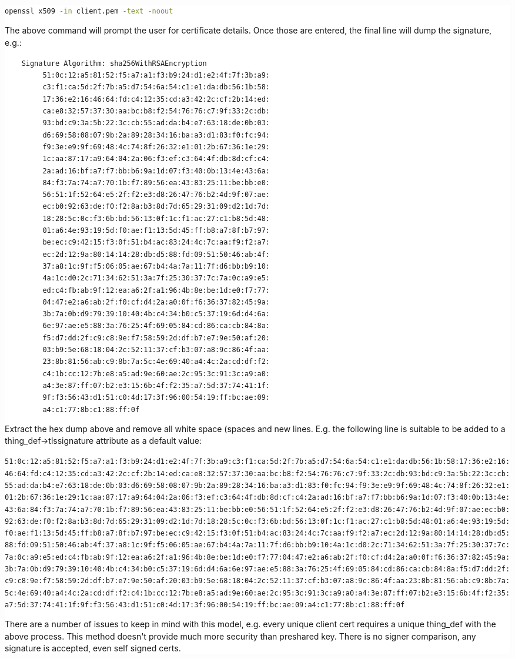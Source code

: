 ```sh
openssl x509 -in client.pem -text -noout
```
The above command will prompt the user for certificate details.  Once
those are entered, the final line will dump the signature, e.g.:
```
    Signature Algorithm: sha256WithRSAEncryption
         51:0c:12:a5:81:52:f5:a7:a1:f3:b9:24:d1:e2:4f:7f:3b:a9:
         c3:f1:ca:5d:2f:7b:a5:d7:54:6a:54:c1:e1:da:db:56:1b:58:
         17:36:e2:16:46:64:fd:c4:12:35:cd:a3:42:2c:cf:2b:14:ed:
         ca:e8:32:57:37:30:aa:bc:b8:f2:54:76:76:c7:9f:33:2c:db:
         93:bd:c9:3a:5b:22:3c:cb:55:ad:da:b4:e7:63:18:de:0b:03:
         d6:69:58:08:07:9b:2a:89:28:34:16:ba:a3:d1:83:f0:fc:94:
         f9:3e:e9:9f:69:48:4c:74:8f:26:32:e1:01:2b:67:36:1e:29:
         1c:aa:87:17:a9:64:04:2a:06:f3:ef:c3:64:4f:db:8d:cf:c4:
         2a:ad:16:bf:a7:f7:bb:b6:9a:1d:07:f3:40:0b:13:4e:43:6a:
         84:f3:7a:74:a7:70:1b:f7:89:56:ea:43:83:25:11:be:bb:e0:
         56:51:1f:52:64:e5:2f:f2:e3:d8:26:47:76:b2:4d:9f:07:ae:
         ec:b0:92:63:de:f0:f2:8a:b3:8d:7d:65:29:31:09:d2:1d:7d:
         18:28:5c:0c:f3:6b:bd:56:13:0f:1c:f1:ac:27:c1:b8:5d:48:
         01:a6:4e:93:19:5d:f0:ae:f1:13:5d:45:ff:b8:a7:8f:b7:97:
         be:ec:c9:42:15:f3:0f:51:b4:ac:83:24:4c:7c:aa:f9:f2:a7:
         ec:2d:12:9a:80:14:14:28:db:d5:88:fd:09:51:50:46:ab:4f:
         37:a8:1c:9f:f5:06:05:ae:67:b4:4a:7a:11:7f:d6:bb:b9:10:
         4a:1c:d0:2c:71:34:62:51:3a:7f:25:30:37:7c:7a:0c:a9:e5:
         ed:c4:fb:ab:9f:12:ea:a6:2f:a1:96:4b:8e:be:1d:e0:f7:77:
         04:47:e2:a6:ab:2f:f0:cf:d4:2a:a0:0f:f6:36:37:82:45:9a:
         3b:7a:0b:d9:79:39:10:40:4b:c4:34:b0:c5:37:19:6d:d4:6a:
         6e:97:ae:e5:88:3a:76:25:4f:69:05:84:cd:86:ca:cb:84:8a:
         f5:d7:dd:2f:c9:c8:9e:f7:58:59:2d:df:b7:e7:9e:50:af:20:
         03:b9:5e:68:18:04:2c:52:11:37:cf:b3:07:a8:9c:86:4f:aa:
         23:8b:81:56:ab:c9:8b:7a:5c:4e:69:40:a4:4c:2a:cd:df:f2:
         c4:1b:cc:12:7b:e8:a5:ad:9e:60:ae:2c:95:3c:91:3c:a9:a0:
         a4:3e:87:ff:07:b2:e3:15:6b:4f:f2:35:a7:5d:37:74:41:1f:
         9f:f3:56:43:d1:51:c0:4d:17:3f:96:00:54:19:ff:bc:ae:09:
         a4:c1:77:8b:c1:88:ff:0f
```
Extract the hex dump above and remove all white space (spaces and new
lines.  E.g. the following line is suitable to be added to a
thing_def->tlssignature attribute as a default value:
```
51:0c:12:a5:81:52:f5:a7:a1:f3:b9:24:d1:e2:4f:7f:3b:a9:c3:f1:ca:5d:2f:7b:a5:d7:54:6a:54:c1:e1:da:db:56:1b:58:17:36:e2:16:46:64:fd:c4:12:35:cd:a3:42:2c:cf:2b:14:ed:ca:e8:32:57:37:30:aa:bc:b8:f2:54:76:76:c7:9f:33:2c:db:93:bd:c9:3a:5b:22:3c:cb:55:ad:da:b4:e7:63:18:de:0b:03:d6:69:58:08:07:9b:2a:89:28:34:16:ba:a3:d1:83:f0:fc:94:f9:3e:e9:9f:69:48:4c:74:8f:26:32:e1:01:2b:67:36:1e:29:1c:aa:87:17:a9:64:04:2a:06:f3:ef:c3:64:4f:db:8d:cf:c4:2a:ad:16:bf:a7:f7:bb:b6:9a:1d:07:f3:40:0b:13:4e:43:6a:84:f3:7a:74:a7:70:1b:f7:89:56:ea:43:83:25:11:be:bb:e0:56:51:1f:52:64:e5:2f:f2:e3:d8:26:47:76:b2:4d:9f:07:ae:ec:b0:92:63:de:f0:f2:8a:b3:8d:7d:65:29:31:09:d2:1d:7d:18:28:5c:0c:f3:6b:bd:56:13:0f:1c:f1:ac:27:c1:b8:5d:48:01:a6:4e:93:19:5d:f0:ae:f1:13:5d:45:ff:b8:a7:8f:b7:97:be:ec:c9:42:15:f3:0f:51:b4:ac:83:24:4c:7c:aa:f9:f2:a7:ec:2d:12:9a:80:14:14:28:db:d5:88:fd:09:51:50:46:ab:4f:37:a8:1c:9f:f5:06:05:ae:67:b4:4a:7a:11:7f:d6:bb:b9:10:4a:1c:d0:2c:71:34:62:51:3a:7f:25:30:37:7c:7a:0c:a9:e5:ed:c4:fb:ab:9f:12:ea:a6:2f:a1:96:4b:8e:be:1d:e0:f7:77:04:47:e2:a6:ab:2f:f0:cf:d4:2a:a0:0f:f6:36:37:82:45:9a:3b:7a:0b:d9:79:39:10:40:4b:c4:34:b0:c5:37:19:6d:d4:6a:6e:97:ae:e5:88:3a:76:25:4f:69:05:84:cd:86:ca:cb:84:8a:f5:d7:dd:2f:c9:c8:9e:f7:58:59:2d:df:b7:e7:9e:50:af:20:03:b9:5e:68:18:04:2c:52:11:37:cf:b3:07:a8:9c:86:4f:aa:23:8b:81:56:ab:c9:8b:7a:5c:4e:69:40:a4:4c:2a:cd:df:f2:c4:1b:cc:12:7b:e8:a5:ad:9e:60:ae:2c:95:3c:91:3c:a9:a0:a4:3e:87:ff:07:b2:e3:15:6b:4f:f2:35:a7:5d:37:74:41:1f:9f:f3:56:43:d1:51:c0:4d:17:3f:96:00:54:19:ff:bc:ae:09:a4:c1:77:8b:c1:88:ff:0f
```

There are a number of issues to keep in mind with this model, e.g.
every unique client cert requires a unique thing_def with the above
process.  This method doesn't provide much more security than
preshared key.  There is no signer comparison, any signature is
accepted, even self signed certs.

